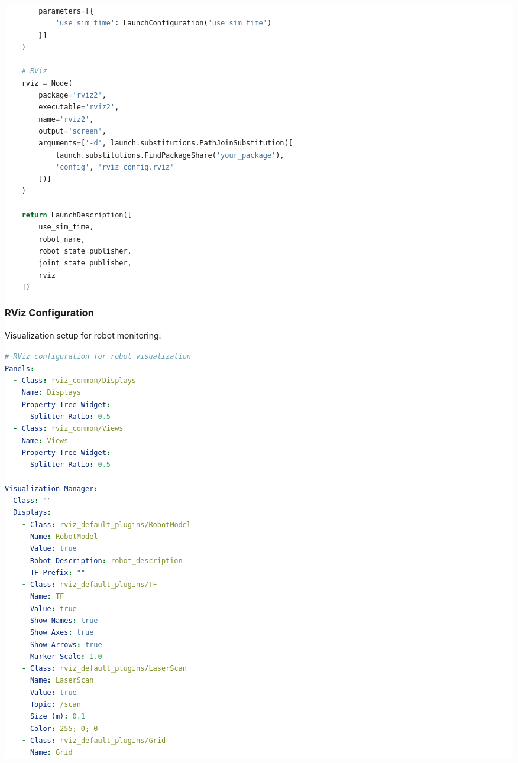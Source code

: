 ```python
        parameters=[{
            'use_sim_time': LaunchConfiguration('use_sim_time')
        }]
    )

    # RViz
    rviz = Node(
        package='rviz2',
        executable='rviz2',
        name='rviz2',
        output='screen',
        arguments=['-d', launch.substitutions.PathJoinSubstitution([
            launch.substitutions.FindPackageShare('your_package'),
            'config', 'rviz_config.rviz'
        ])]
    )

    return LaunchDescription([
        use_sim_time,
        robot_name,
        robot_state_publisher,
        joint_state_publisher,
        rviz
    ])
```

### RViz Configuration
Visualization setup for robot monitoring:
```yaml
# RViz configuration for robot visualization
Panels:
  - Class: rviz_common/Displays
    Name: Displays
    Property Tree Widget:
      Splitter Ratio: 0.5
  - Class: rviz_common/Views
    Name: Views
    Property Tree Widget:
      Splitter Ratio: 0.5

Visualization Manager:
  Class: ""
  Displays:
    - Class: rviz_default_plugins/RobotModel
      Name: RobotModel
      Value: true
      Robot Description: robot_description
      TF Prefix: ""
    - Class: rviz_default_plugins/TF
      Name: TF
      Value: true
      Show Names: true
      Show Axes: true
      Show Arrows: true
      Marker Scale: 1.0
    - Class: rviz_default_plugins/LaserScan
      Name: LaserScan
      Value: true
      Topic: /scan
      Size (m): 0.1
      Color: 255; 0; 0
    - Class: rviz_default_plugins/Grid
      Name: Grid
```